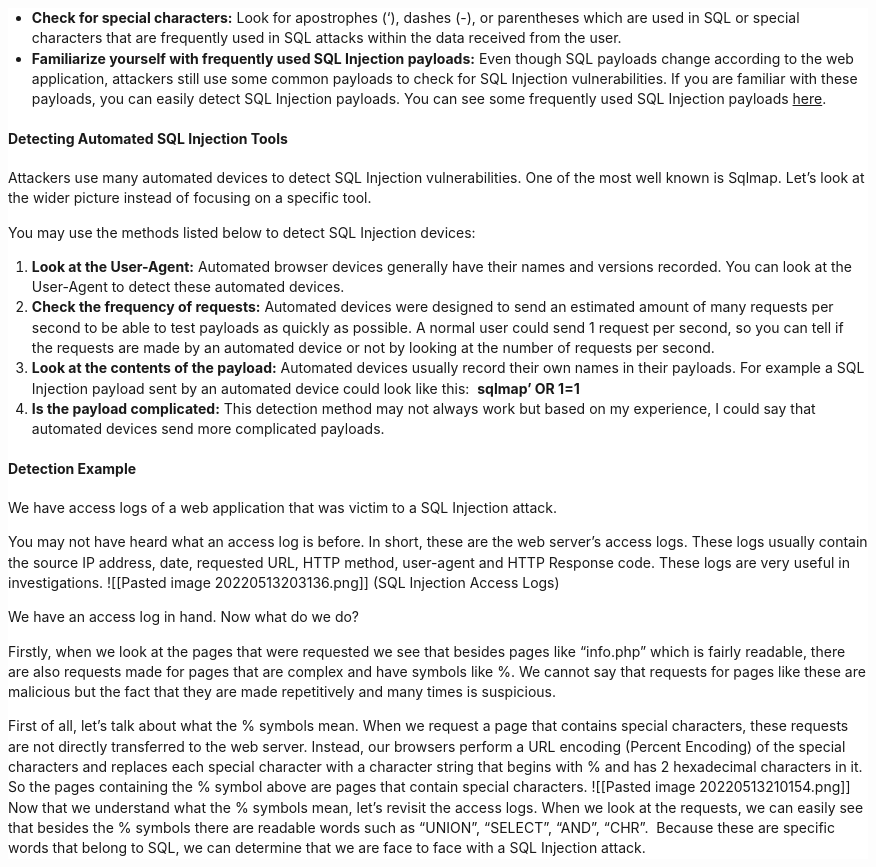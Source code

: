 -   **Check for special characters:** Look for apostrophes (‘), dashes (-), or parentheses which are used in SQL or special characters that are frequently used in SQL attacks within the data received from the user.
-   **Familiarize yourself with frequently used SQL Injection payloads:** Even though SQL payloads change according to the web application, attackers still use some common payloads to check for SQL Injection vulnerabilities. If you are familiar with these payloads, you can easily detect SQL Injection payloads. You can see some frequently used SQL Injection payloads [here](https://github.com/payloadbox/sql-injection-payload-list).

#### **Detecting Automated SQL Injection Tools**

Attackers use many automated devices to detect SQL Injection vulnerabilities. One of the most well known is Sqlmap. Let’s look at the wider picture instead of focusing on a specific tool.

You may use the methods listed below to detect SQL Injection devices:
1.  **Look at the User-Agent:** Automated browser devices generally have their names and versions recorded. You can look at the User-Agent to detect these automated devices.
2. **Check the frequency of requests:** Automated devices were designed to send an estimated amount of many requests per second to be able to test payloads as quickly as possible. A normal user could send 1 request per second, so you can tell if the requests are made by an automated device or not by looking at the number of requests per second.
3. **Look at the contents of the payload:** Automated devices usually record their own names in their payloads. For  example a SQL Injection payload sent by an automated device could look like this:  **sqlmap’ OR 1=1**
4. **Is the payload complicated:** This detection method may not always work but based on my experience, I could say that automated devices send more complicated payloads.

#### **Detection Example**
We have access logs of a web application that was victim to a SQL Injection attack. 

You may not have heard what an access log is before. In short, these are the web server’s access logs. These logs usually contain the source IP address, date, requested URL, HTTP method, user-agent and HTTP Response code. These logs are very useful in investigations.
![[Pasted image 20220513203136.png]]
(SQL Injection Access Logs)

We have an access log in hand. Now what do we do?

Firstly, when we look at the pages that were requested we see that besides pages like “info.php” which is fairly readable, there are also requests made for pages that are complex and have symbols like %. We cannot say that requests for pages like these are malicious but the fact that they are made repetitively and many times is suspicious.

First of all, let’s talk about what the % symbols mean. When we request a page that contains special characters, these requests are not directly transferred to the web server. Instead, our browsers perform a URL encoding (Percent Encoding) of the special characters and replaces each special character with a character string that begins with % and has 2 hexadecimal characters in it. So the pages containing the % symbol above are pages that contain special characters.
![[Pasted image 20220513210154.png]]
Now that we understand what the % symbols mean, let’s revisit the access logs. When we look at the requests, we can easily see that besides the % symbols there are readable words such as “UNION”, “SELECT”, “AND”, “CHR”.  Because these are specific words that belong to SQL, we can determine that we are face to face with a SQL Injection attack.
